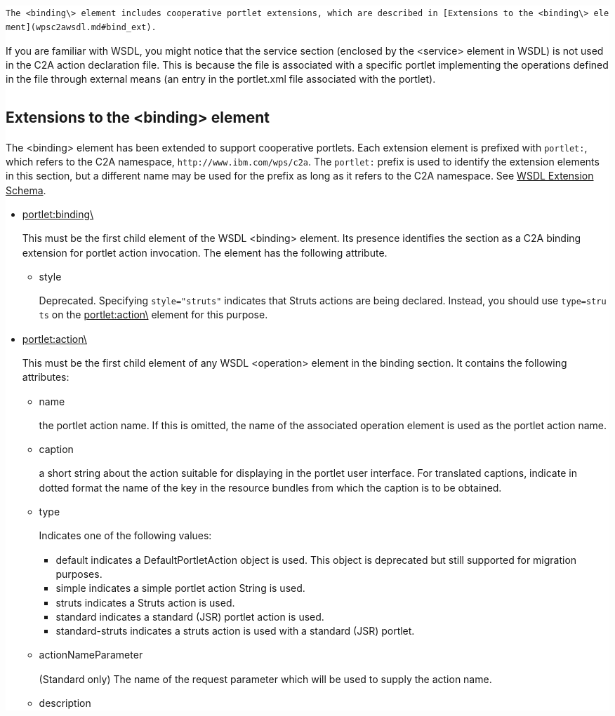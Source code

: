     The <binding\> element includes cooperative portlet extensions, which are described in [Extensions to the <binding\> element](wpsc2awsdl.md#bind_ext).


If you are familiar with WSDL, you might notice that the service section \(enclosed by the <service\> element in WSDL\) is not used in the C2A action declaration file. This is because the file is associated with a specific portlet implementing the operations defined in the file through external means \(an entry in the portlet.xml file associated with the portlet\).

## Extensions to the <binding\> element

The <binding\> element has been extended to support cooperative portlets. Each extension element is prefixed with `portlet:`, which refers to the C2A namespace, `http://www.ibm.com/wps/c2a`. The `portlet:` prefix is used to identify the extension elements in this section, but a different name may be used for the prefix as long as it refers to the C2A namespace. See [WSDL Extension Schema](wpsc2awsdl.md#wsdl_ext_schema).

-   <portlet:binding\>

    This must be the first child element of the WSDL <binding\> element. Its presence identifies the section as a C2A binding extension for portlet action invocation. The element has the following attribute.

    -   style

        Deprecated. Specifying `style="struts"` indicates that Struts actions are being declared. Instead, you should use `type=struts` on the <portlet:action\> element for this purpose.

-   <portlet:action\>

    This must be the first child element of any WSDL <operation\> element in the binding section. It contains the following attributes:

    -   name

        the portlet action name. If this is omitted, the name of the associated operation element is used as the portlet action name.

    -   caption

        a short string about the action suitable for displaying in the portlet user interface. For translated captions, indicate in dotted format the name of the key in the resource bundles from which the caption is to be obtained.

    -   type

        Indicates one of the following values:

        -   default indicates a DefaultPortletAction object is used. This object is deprecated but still supported for migration purposes.
        -   simple indicates a simple portlet action String is used.
        -   struts indicates a Struts action is used.
        -   standard indicates a standard \(JSR\) portlet action is used.
        -   standard-struts indicates a struts action is used with a standard \(JSR\) portlet.
    -   actionNameParameter

        \(Standard only\) The name of the request parameter which will be used to supply the action name.

    -   description
